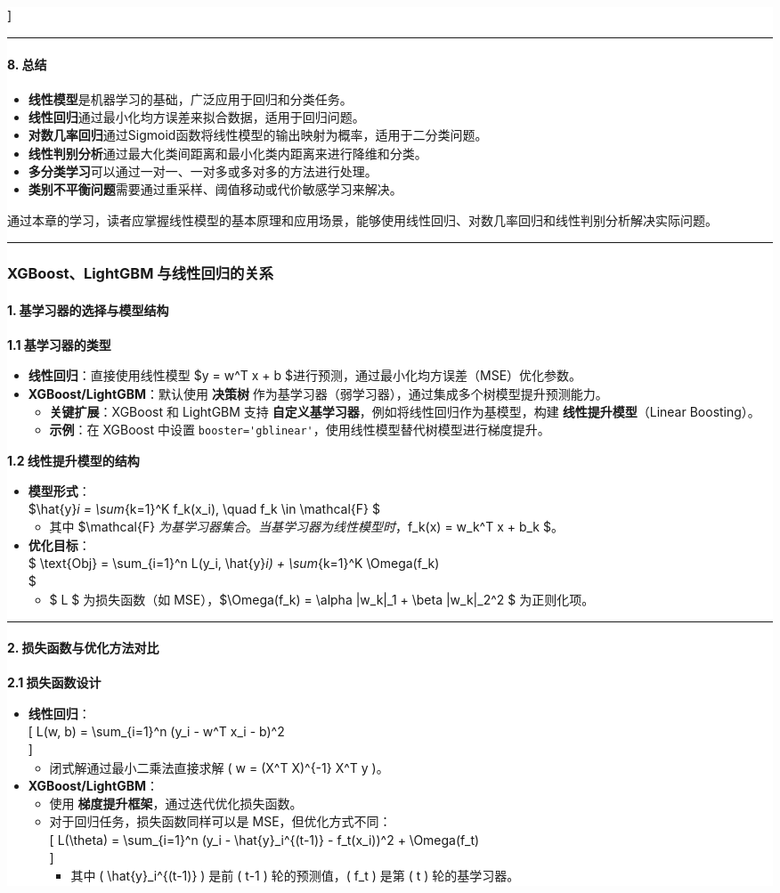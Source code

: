   \]

---

#### 8. **总结**
- **线性模型**是机器学习的基础，广泛应用于回归和分类任务。
- **线性回归**通过最小化均方误差来拟合数据，适用于回归问题。
- **对数几率回归**通过Sigmoid函数将线性模型的输出映射为概率，适用于二分类问题。
- **线性判别分析**通过最大化类间距离和最小化类内距离来进行降维和分类。
- **多分类学习**可以通过一对一、一对多或多对多的方法进行处理。
- **类别不平衡问题**需要通过重采样、阈值移动或代价敏感学习来解决。

通过本章的学习，读者应掌握线性模型的基本原理和应用场景，能够使用线性回归、对数几率回归和线性判别分析解决实际问题。



---

### **XGBoost、LightGBM 与线性回归的关系**

#### **1. 基学习器的选择与模型结构**
**1.1 基学习器的类型**  
- **线性回归**：直接使用线性模型 $y = w^T x + b $进行预测，通过最小化均方误差（MSE）优化参数。  
- **XGBoost/LightGBM**：默认使用 **决策树** 作为基学习器（弱学习器），通过集成多个树模型提升预测能力。  
  - **关键扩展**：XGBoost 和 LightGBM 支持 **自定义基学习器**，例如将线性回归作为基模型，构建 **线性提升模型**（Linear Boosting）。  
  - **示例**：在 XGBoost 中设置 `booster='gblinear'`，使用线性模型替代树模型进行梯度提升。

**1.2 线性提升模型的结构**  

- **模型形式**：  
  $\hat{y}_i = \sum_{k=1}^K f_k(x_i), \quad f_k \in \mathcal{F} $ 
  - 其中 $\mathcal{F} $为基学习器集合。当基学习器为线性模型时，$f_k(x) = w_k^T x + b_k $。  
- **优化目标**：  
  $
  \text{Obj} = \sum_{i=1}^n L(y_i, \hat{y}_i) + \sum_{k=1}^K \Omega(f_k)  
  $
  - $ L $ 为损失函数（如 MSE），$\Omega(f_k) = \alpha \|w_k\|_1 + \beta \|w_k\|_2^2 $ 为正则化项。

---

#### **2. 损失函数与优化方法对比**
**2.1 损失函数设计**  

- **线性回归**：  
  \[
  L(w, b) = \sum_{i=1}^n (y_i - w^T x_i - b)^2  
  \]
  - 闭式解通过最小二乘法直接求解 \( w = (X^T X)^{-1} X^T y \)。  
- **XGBoost/LightGBM**：  
  - 使用 **梯度提升框架**，通过迭代优化损失函数。  
  - 对于回归任务，损失函数同样可以是 MSE，但优化方式不同：  
    \[
    L(\theta) = \sum_{i=1}^n (y_i - \hat{y}_i^{(t-1)} - f_t(x_i))^2 + \Omega(f_t)  
    \]
    - 其中 \( \hat{y}_i^{(t-1)} \) 是前 \( t-1 \) 轮的预测值，\( f_t \) 是第 \( t \) 轮的基学习器。

